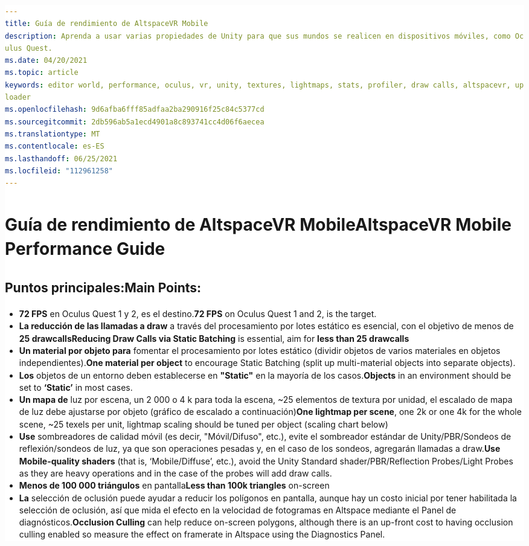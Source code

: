 ```yaml
---
title: Guía de rendimiento de AltspaceVR Mobile
description: Aprenda a usar varias propiedades de Unity para que sus mundos se realicen en dispositivos móviles, como Oculus Quest.
ms.date: 04/20/2021
ms.topic: article
keywords: editor world, performance, oculus, vr, unity, textures, lightmaps, stats, profiler, draw calls, altspacevr, uploader
ms.openlocfilehash: 9d6afba6fff85adfaa2ba290916f25c84c5377cd
ms.sourcegitcommit: 2db596ab5a1ecd4901a8c893741cc4d06f6aecea
ms.translationtype: MT
ms.contentlocale: es-ES
ms.lasthandoff: 06/25/2021
ms.locfileid: "112961258"
---
```

# <a name="altspacevr-mobile-performance-guide"></a><span data-ttu-id="6c4b4-104">Guía de rendimiento de AltspaceVR Mobile</span><span class="sxs-lookup"><span data-stu-id="6c4b4-104">AltspaceVR Mobile Performance Guide</span></span>

## <a name="main-points"></a><span data-ttu-id="6c4b4-105">**Puntos principales:**</span><span class="sxs-lookup"><span data-stu-id="6c4b4-105">**Main Points:**</span></span>

* <span data-ttu-id="6c4b4-106">**72 FPS** en Oculus Quest 1 y 2, es el destino.</span><span class="sxs-lookup"><span data-stu-id="6c4b4-106">**72 FPS** on Oculus Quest 1 and 2, is the target.</span></span>
* <span data-ttu-id="6c4b4-107">**La reducción de las llamadas a draw** a través del procesamiento por lotes estático es esencial, con el objetivo de menos de **25 drawcalls**</span><span class="sxs-lookup"><span data-stu-id="6c4b4-107">**Reducing Draw Calls via Static Batching** is essential, aim for **less than 25 drawcalls**</span></span>
* <span data-ttu-id="6c4b4-108">**Un material por objeto para** fomentar el procesamiento por lotes estático (dividir objetos de varios materiales en objetos independientes).</span><span class="sxs-lookup"><span data-stu-id="6c4b4-108">**One material per object** to encourage Static Batching (split up multi-material objects into separate objects).</span></span>
* <span data-ttu-id="6c4b4-109">**Los** objetos de un entorno deben establecerse en **"Static"** en la mayoría de los casos.</span><span class="sxs-lookup"><span data-stu-id="6c4b4-109">**Objects** in an environment should be set to **‘Static’** in most cases.</span></span>
* <span data-ttu-id="6c4b4-110">**Un mapa de** luz por escena, un 2 000 o 4 k para toda la escena, ~25 elementos de textura por unidad, el escalado de mapa de luz debe ajustarse por objeto (gráfico de escalado a continuación)</span><span class="sxs-lookup"><span data-stu-id="6c4b4-110">**One lightmap per scene**, one 2k or one 4k for the whole scene, ~25 texels per unit, lightmap scaling should be tuned per object (scaling chart below)</span></span>
* <span data-ttu-id="6c4b4-111">**Use** sombreadores de calidad móvil (es decir, "Móvil/Difuso", etc.), evite el sombreador estándar de Unity/PBR/Sondeos de reflexión/sondeos de luz, ya que son operaciones pesadas y, en el caso de los sondeos, agregarán llamadas a draw.</span><span class="sxs-lookup"><span data-stu-id="6c4b4-111">**Use Mobile-quality shaders** (that is, ‘Mobile/Diffuse’, etc.), avoid the Unity Standard shader/PBR/Reflection Probes/Light Probes as they are heavy operations and in the case of the probes will add draw calls.</span></span>
* <span data-ttu-id="6c4b4-112">**Menos de 100 000 triángulos** en pantalla</span><span class="sxs-lookup"><span data-stu-id="6c4b4-112">**Less than 100k triangles** on-screen</span></span>
* <span data-ttu-id="6c4b4-113">**La** selección de oclusión puede ayudar a reducir los polígonos en pantalla, aunque hay un costo inicial por tener habilitada la selección de oclusión, así que mida el efecto en la velocidad de fotogramas en Altspace mediante el Panel de diagnósticos.</span><span class="sxs-lookup"><span data-stu-id="6c4b4-113">**Occlusion Culling** can help reduce on-screen polygons, although there is an up-front cost to having occlusion culling enabled so measure the effect on framerate in Altspace using the Diagnostics Panel.</span></span>